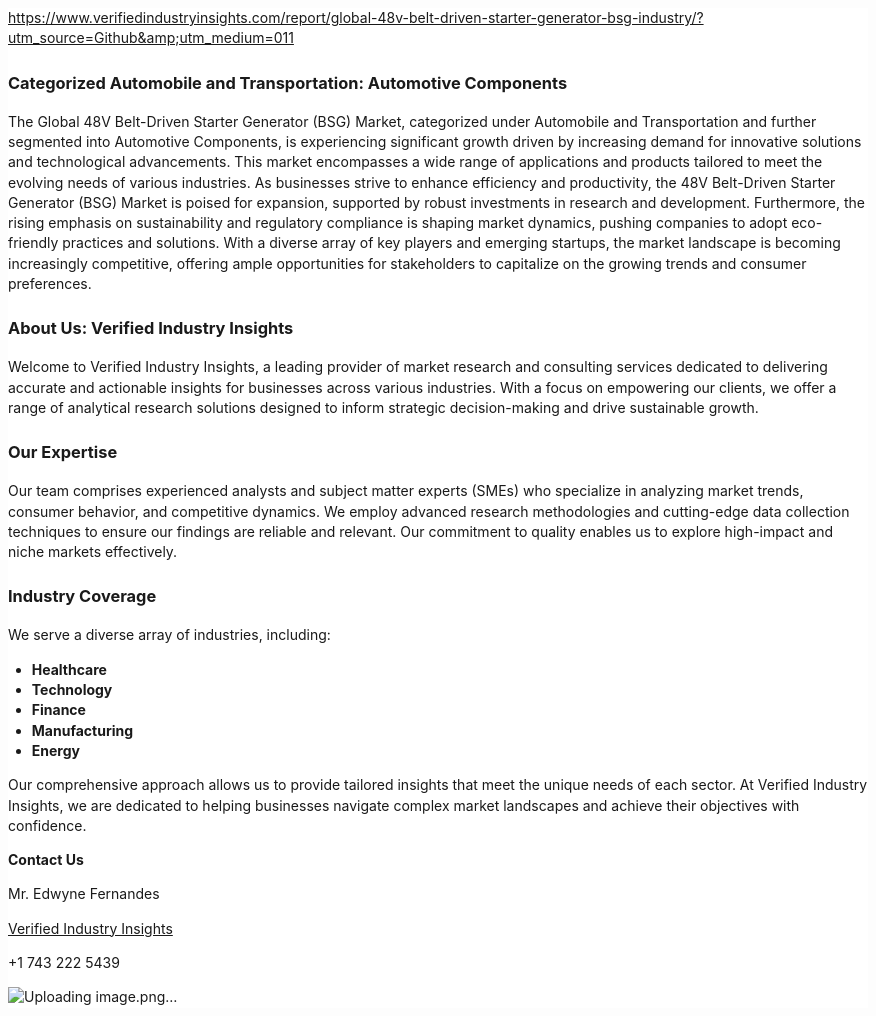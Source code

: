 </strong><a href="https://www.verifiedindustryinsights.com/report/global-48v-belt-driven-starter-generator-bsg-industry/?utm_source=Github&amp;utm_medium=011">https://www.verifiedindustryinsights.com/report/global-48v-belt-driven-starter-generator-bsg-industry/?utm_source=Github&amp;utm_medium=011</a>&nbsp;</p><h3>Categorized Automobile and Transportation: Automotive Components </h3><p>The Global 48V Belt-Driven Starter Generator (BSG) Market, categorized under Automobile and Transportation and further segmented into Automotive Components, is experiencing significant growth driven by increasing demand for innovative solutions and technological advancements. This market encompasses a wide range of applications and products tailored to meet the evolving needs of various industries. As businesses strive to enhance efficiency and productivity, the 48V Belt-Driven Starter Generator (BSG) Market is poised for expansion, supported by robust investments in research and development. Furthermore, the rising emphasis on sustainability and regulatory compliance is shaping market dynamics, pushing companies to adopt eco-friendly practices and solutions. With a diverse array of key players and emerging startups, the market landscape is becoming increasingly competitive, offering ample opportunities for stakeholders to capitalize on the growing trends and consumer preferences.</p><h3>About Us: Verified Industry Insights</h3><p>Welcome to Verified Industry Insights, a leading provider of market research and consulting services dedicated to delivering accurate and actionable insights for businesses across various industries. With a focus on empowering our clients, we offer a range of analytical research solutions designed to inform strategic decision-making and drive sustainable growth.</p><h3>Our Expertise</h3><p>Our team comprises experienced analysts and subject matter experts (SMEs) who specialize in analyzing market trends, consumer behavior, and competitive dynamics. We employ advanced research methodologies and cutting-edge data collection techniques to ensure our findings are reliable and relevant. Our commitment to quality enables us to explore high-impact and niche markets effectively.</p><h3>Industry Coverage</h3><p>We serve a diverse array of industries, including:</p><ul><li><strong>Healthcare</strong></li><li><strong>Technology</strong></li><li><strong>Finance</strong></li><li><strong>Manufacturing</strong></li><li><strong>Energy</strong></li></ul><p>Our comprehensive approach allows us to provide tailored insights that meet the unique needs of each sector. At Verified Industry Insights, we are dedicated to helping businesses navigate complex market landscapes and achieve their objectives with confidence.</p><p><strong>Contact Us</strong></p><p>Mr. Edwyne Fernandes</p><p><a href="https://www.verifiedindustryinsights.com/">Verified Industry Insights</a></p><p>+1 743 222 5439</p>
![Uploading image.png…]()
